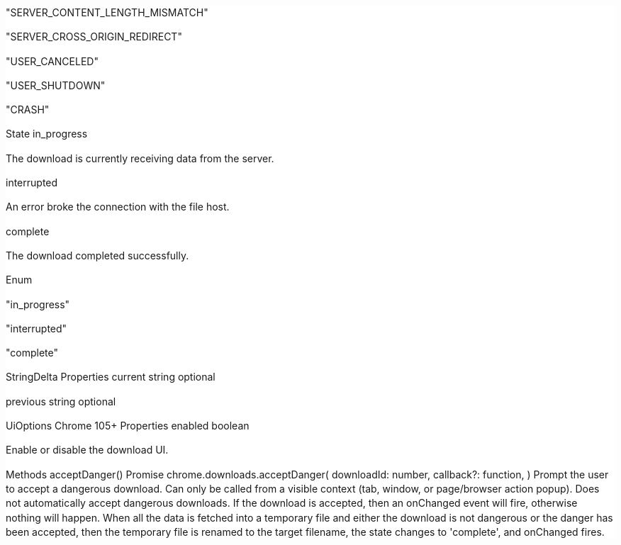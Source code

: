 "SERVER_CONTENT_LENGTH_MISMATCH"

"SERVER_CROSS_ORIGIN_REDIRECT"

"USER_CANCELED"

"USER_SHUTDOWN"

"CRASH"

State
in_progress

The download is currently receiving data from the server.

interrupted

An error broke the connection with the file host.

complete

The download completed successfully.

Enum

"in_progress"

"interrupted"

"complete"

StringDelta
Properties
current
string optional

previous
string optional

UiOptions
Chrome 105+
Properties
enabled
boolean

Enable or disable the download UI.

Methods
acceptDanger()
Promise
chrome.downloads.acceptDanger(
  downloadId: number,
  callback?: function,
)
Prompt the user to accept a dangerous download. Can only be called from a visible context (tab, window, or page/browser action popup). Does not automatically accept dangerous downloads. If the download is accepted, then an onChanged event will fire, otherwise nothing will happen. When all the data is fetched into a temporary file and either the download is not dangerous or the danger has been accepted, then the temporary file is renamed to the target filename, the state changes to 'complete', and onChanged fires.
